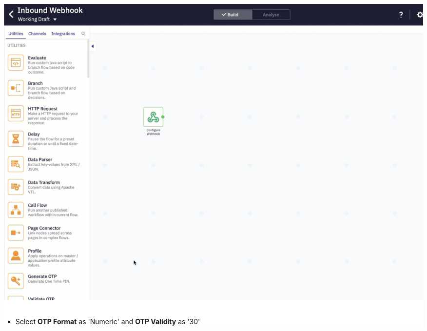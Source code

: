 <img align="middle" src="images/Lab8_21.gif" width="1000" />
<br/>
<br/>

- Select **OTP Format** as 'Numeric' and **OTP Validity** as '30' 

